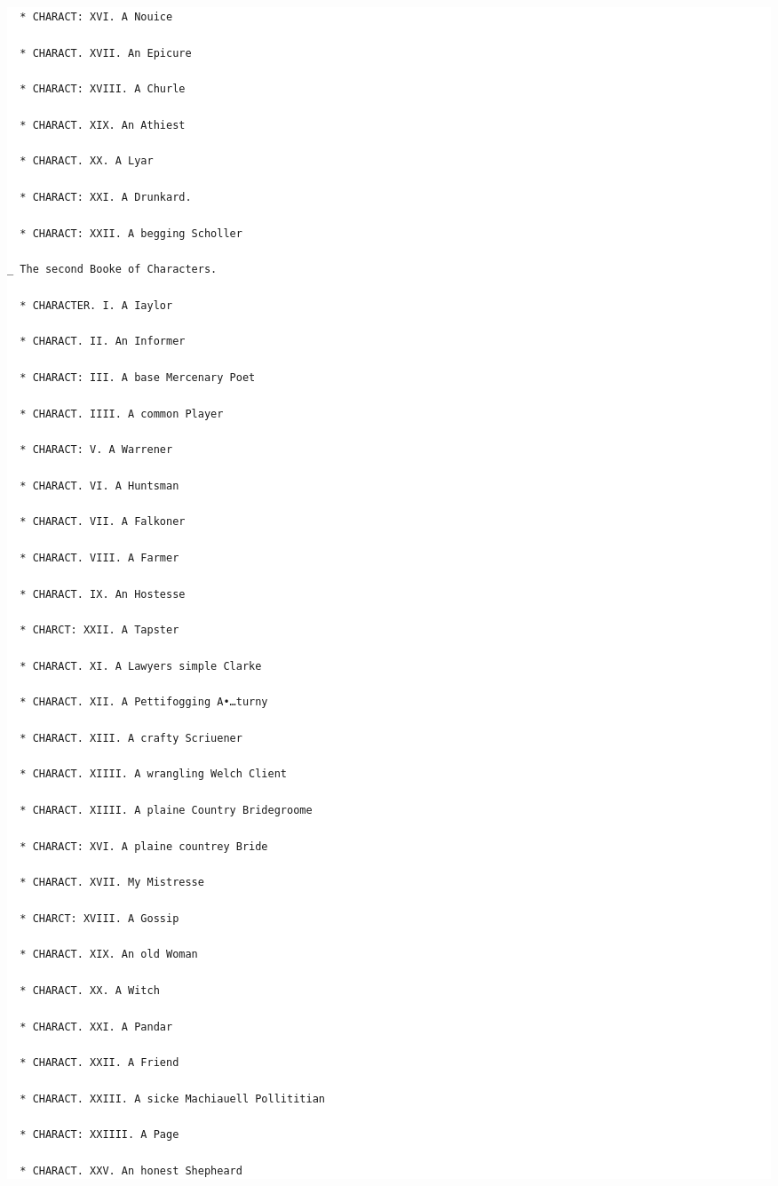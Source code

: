       * CHARACT: XVI. A Nouice

      * CHARACT. XVII. An Epicure

      * CHARACT: XVIII. A Churle

      * CHARACT. XIX. An Athiest

      * CHARACT. XX. A Lyar

      * CHARACT: XXI. A Drunkard.

      * CHARACT: XXII. A begging Scholler

    _ The second Booke of Characters.

      * CHARACTER. I. A Iaylor

      * CHARACT. II. An Informer

      * CHARACT: III. A base Mercenary Poet

      * CHARACT. IIII. A common Player

      * CHARACT: V. A Warrener

      * CHARACT. VI. A Huntsman

      * CHARACT. VII. A Falkoner

      * CHARACT. VIII. A Farmer

      * CHARACT. IX. An Hostesse

      * CHARCT: XXII. A Tapster

      * CHARACT. XI. A Lawyers simple Clarke

      * CHARACT. XII. A Pettifogging A•…turny

      * CHARACT. XIII. A crafty Scriuener

      * CHARACT. XIIII. A wrangling Welch Client

      * CHARACT. XIIII. A plaine Country Bridegroome

      * CHARACT: XVI. A plaine countrey Bride

      * CHARACT. XVII. My Mistresse

      * CHARCT: XVIII. A Gossip

      * CHARACT. XIX. An old Woman

      * CHARACT. XX. A Witch

      * CHARACT. XXI. A Pandar

      * CHARACT. XXII. A Friend

      * CHARACT. XXIII. A sicke Machiauell Pollititian

      * CHARACT: XXIIII. A Page

      * CHARACT. XXV. An honest Shepheard
